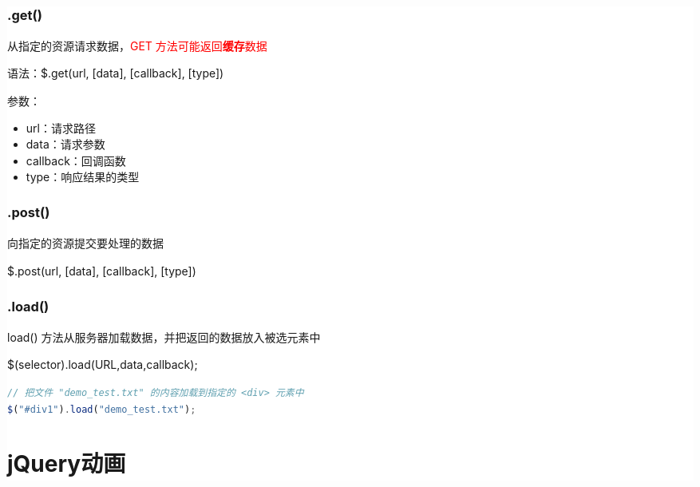 ### .get()

从指定的资源请求数据，<span style="color:red">GET 方法可能返回**缓存**数据</span>

语法：$.get(url, [data], [callback], [type])

参数：

* url：请求路径
* data：请求参数
* callback：回调函数
* type：响应结果的类型



### .post()

向指定的资源提交要处理的数据

$.post(url, [data], [callback], [type])

### .load()

load() 方法从服务器加载数据，并把返回的数据放入被选元素中

$(selector).load(URL,data,callback);

```js
// 把文件 "demo_test.txt" 的内容加载到指定的 <div> 元素中
$("#div1").load("demo_test.txt");
```



# jQuery动画

